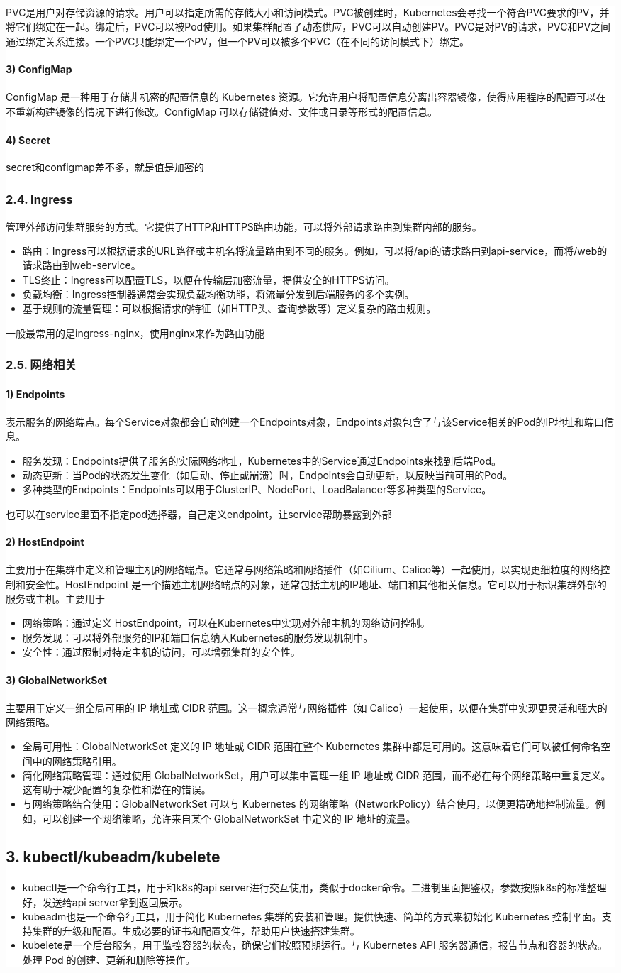 PVC是用户对存储资源的请求。用户可以指定所需的存储大小和访问模式。PVC被创建时，Kubernetes会寻找一个符合PVC要求的PV，并将它们绑定在一起。绑定后，PVC可以被Pod使用。如果集群配置了动态供应，PVC可以自动创建PV。PVC是对PV的请求，PVC和PV之间通过绑定关系连接。一个PVC只能绑定一个PV，但一个PV可以被多个PVC（在不同的访问模式下）绑定。

#### 3) ConfigMap

ConfigMap 是一种用于存储非机密的配置信息的 Kubernetes 资源。它允许用户将配置信息分离出容器镜像，使得应用程序的配置可以在不重新构建镜像的情况下进行修改。ConfigMap 可以存储键值对、文件或目录等形式的配置信息。

#### 4) Secret

secret和configmap差不多，就是值是加密的

### 2.4. Ingress

管理外部访问集群服务的方式。它提供了HTTP和HTTPS路由功能，可以将外部请求路由到集群内部的服务。

- 路由：Ingress可以根据请求的URL路径或主机名将流量路由到不同的服务。例如，可以将/api的请求路由到api-service，而将/web的请求路由到web-service。
- TLS终止：Ingress可以配置TLS，以便在传输层加密流量，提供安全的HTTPS访问。
- 负载均衡：Ingress控制器通常会实现负载均衡功能，将流量分发到后端服务的多个实例。
- 基于规则的流量管理：可以根据请求的特征（如HTTP头、查询参数等）定义复杂的路由规则。

一般最常用的是ingress-nginx，使用nginx来作为路由功能

### 2.5. 网络相关

#### 1) Endpoints

表示服务的网络端点。每个Service对象都会自动创建一个Endpoints对象，Endpoints对象包含了与该Service相关的Pod的IP地址和端口信息。

- 服务发现：Endpoints提供了服务的实际网络地址，Kubernetes中的Service通过Endpoints来找到后端Pod。
- 动态更新：当Pod的状态发生变化（如启动、停止或崩溃）时，Endpoints会自动更新，以反映当前可用的Pod。
- 多种类型的Endpoints：Endpoints可以用于ClusterIP、NodePort、LoadBalancer等多种类型的Service。

也可以在service里面不指定pod选择器，自己定义endpoint，让service帮助暴露到外部

#### 2) HostEndpoint

主要用于在集群中定义和管理主机的网络端点。它通常与网络策略和网络插件（如Cilium、Calico等）一起使用，以实现更细粒度的网络控制和安全性。HostEndpoint 是一个描述主机网络端点的对象，通常包括主机的IP地址、端口和其他相关信息。它可以用于标识集群外部的服务或主机。主要用于

- 网络策略：通过定义 HostEndpoint，可以在Kubernetes中实现对外部主机的网络访问控制。
- 服务发现：可以将外部服务的IP和端口信息纳入Kubernetes的服务发现机制中。
- 安全性：通过限制对特定主机的访问，可以增强集群的安全性。

#### 3) GlobalNetworkSet

主要用于定义一组全局可用的 IP 地址或 CIDR 范围。这一概念通常与网络插件（如 Calico）一起使用，以便在集群中实现更灵活和强大的网络策略。

- 全局可用性：GlobalNetworkSet 定义的 IP 地址或 CIDR 范围在整个 Kubernetes 集群中都是可用的。这意味着它们可以被任何命名空间中的网络策略引用。
- 简化网络策略管理：通过使用 GlobalNetworkSet，用户可以集中管理一组 IP 地址或 CIDR 范围，而不必在每个网络策略中重复定义。这有助于减少配置的复杂性和潜在的错误。
- 与网络策略结合使用：GlobalNetworkSet 可以与 Kubernetes 的网络策略（NetworkPolicy）结合使用，以便更精确地控制流量。例如，可以创建一个网络策略，允许来自某个 GlobalNetworkSet 中定义的 IP 地址的流量。

## 3. kubectl/kubeadm/kubelete

- kubectl是一个命令行工具，用于和k8s的api server进行交互使用，类似于docker命令。二进制里面把鉴权，参数按照k8s的标准整理好，发送给api server拿到返回展示。
- kubeadm也是一个命令行工具，用于简化 Kubernetes 集群的安装和管理。提供快速、简单的方式来初始化 Kubernetes 控制平面。支持集群的升级和配置。生成必要的证书和配置文件，帮助用户快速搭建集群。
- kubelete是一个后台服务，用于监控容器的状态，确保它们按照预期运行。与 Kubernetes API 服务器通信，报告节点和容器的状态。处理 Pod 的创建、更新和删除等操作。
